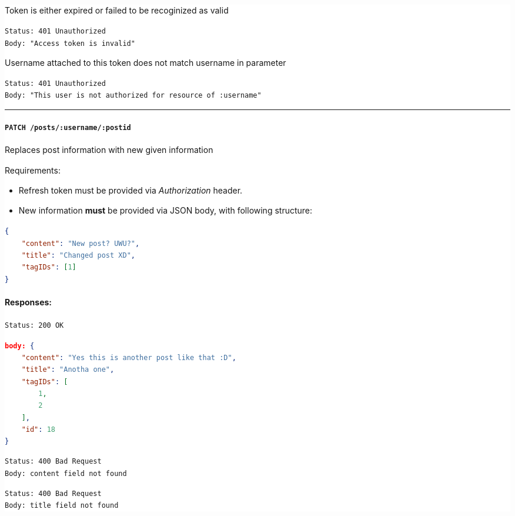 Token is either expired or failed to be recoginized as valid
```HTTP
Status: 401 Unauthorized
Body: "Access token is invalid"
```

Username attached to this token does not match username in parameter
```HTTP
Status: 401 Unauthorized
Body: "This user is not authorized for resource of :username"
```




---

#### ```PATCH /posts/:username/:postid```
Replaces post information with new given information

Requirements:
- Refresh token must be provided via *Authorization* header.

- New information **must** be provided via JSON body, with following structure:

```JSON
{
    "content": "New post? UWU?",
    "title": "Changed post XD",
    "tagIDs": [1]
}
```


#### Responses:
```HTTP
Status: 200 OK
```
```JSON
body: {
    "content": "Yes this is another post like that :D",
    "title": "Anotha one",
    "tagIDs": [
        1,
        2
    ],
    "id": 18
}
```

```HTTP
Status: 400 Bad Request
Body: content field not found
```

```HTTP
Status: 400 Bad Request
Body: title field not found
```
